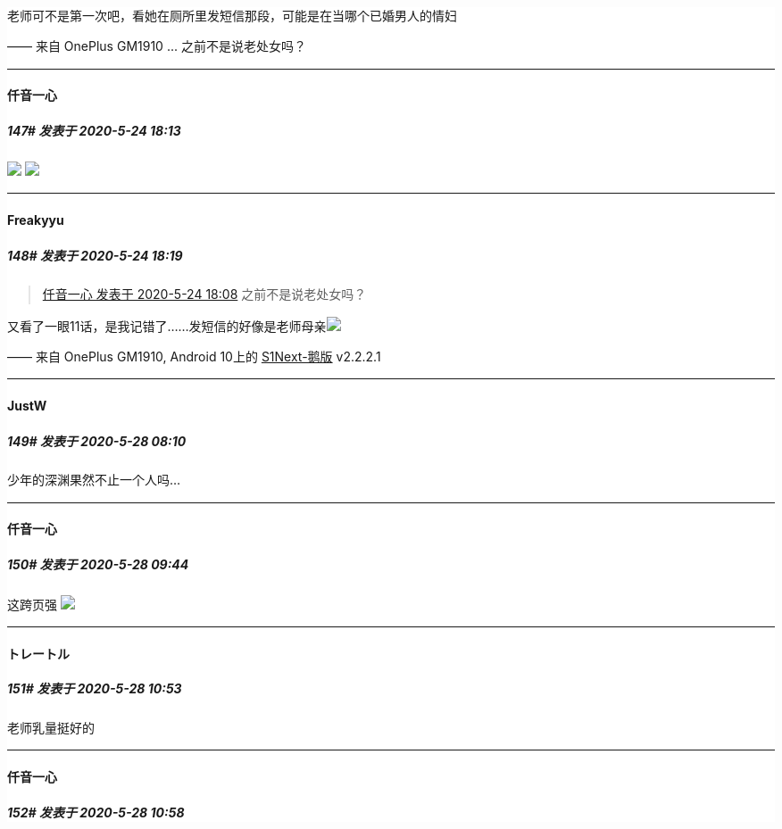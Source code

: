 老师可不是第一次吧，看她在厕所里发短信那段，可能是在当哪个已婚男人的情妇

—— 来自 OnePlus GM1910 ...</blockquote>
之前不是说老处女吗？

*****

####  仟音一心  
##### 147#       发表于 2020-5-24 18:13

<img src="https://ww4.sinaimg.cn/bmiddle/007fR60Lgy1gf3khbazvdj30mw0nctkk.jpg" referrerpolicy="no-referrer">
<img src="https://ww3.sinaimg.cn/bmiddle/007fR60Lgy1gf3khbf7qdj30mx0yqh2l.jpg" referrerpolicy="no-referrer">

*****

####  Freakyyu  
##### 148#       发表于 2020-5-24 18:19

<blockquote><a href="httphttps://bbs.saraba1st.com/2b/forum.php?mod=redirect&amp;goto=findpost&amp;pid=47542156&amp;ptid=1916007" target="_blank">仟音一心 发表于 2020-5-24 18:08</a>
之前不是说老处女吗？</blockquote>
又看了一眼11话，是我记错了……发短信的好像是老师母亲<img src="https://static.saraba1st.com/image/smiley/face2017/068.png" referrerpolicy="no-referrer">

—— 来自 OnePlus GM1910, Android 10上的 [S1Next-鹅版](https://github.com/ykrank/S1-Next/releases) v2.2.2.1

*****

####  JustW  
##### 149#       发表于 2020-5-28 08:10

少年的深渊果然不止一个人吗…

*****

####  仟音一心  
##### 150#       发表于 2020-5-28 09:44

这跨页强
<img src="http://tiebapic.baidu.com/forum/w%3D580/sign=eb576b4e64f082022d9291377bfbfb8a/20952f7fca8065384acb2b7e80dda144ac3482c6.jpg" referrerpolicy="no-referrer">



*****

####  トレートル  
##### 151#       发表于 2020-5-28 10:53

老师乳量挺好的

*****

####  仟音一心  
##### 152#       发表于 2020-5-28 10:58
